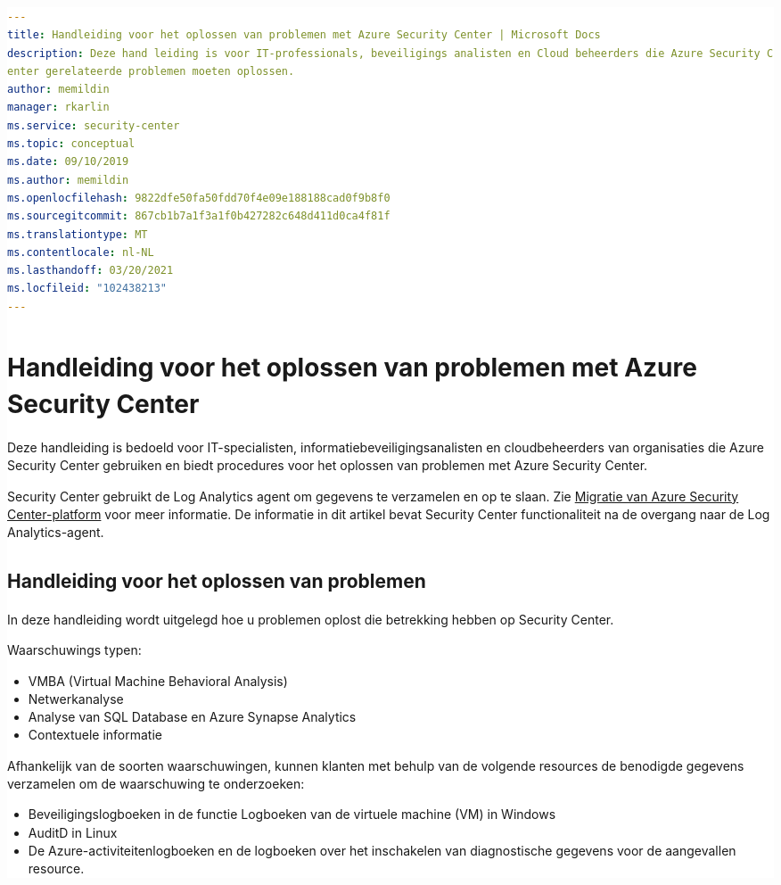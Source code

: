 ```yaml
---
title: Handleiding voor het oplossen van problemen met Azure Security Center | Microsoft Docs
description: Deze hand leiding is voor IT-professionals, beveiligings analisten en Cloud beheerders die Azure Security Center gerelateerde problemen moeten oplossen.
author: memildin
manager: rkarlin
ms.service: security-center
ms.topic: conceptual
ms.date: 09/10/2019
ms.author: memildin
ms.openlocfilehash: 9822dfe50fa50fdd70f4e09e188188cad0f9b8f0
ms.sourcegitcommit: 867cb1b7a1f3a1f0b427282c648d411d0ca4f81f
ms.translationtype: MT
ms.contentlocale: nl-NL
ms.lasthandoff: 03/20/2021
ms.locfileid: "102438213"
---
```

# <a name="azure-security-center-troubleshooting-guide"></a>Handleiding voor het oplossen van problemen met Azure Security Center

Deze handleiding is bedoeld voor IT-specialisten, informatiebeveiligingsanalisten en cloudbeheerders van organisaties die Azure Security Center gebruiken en biedt procedures voor het oplossen van problemen met Azure Security Center.

Security Center gebruikt de Log Analytics agent om gegevens te verzamelen en op te slaan. Zie [Migratie van Azure Security Center-platform](./security-center-enable-data-collection.md) voor meer informatie. De informatie in dit artikel bevat Security Center functionaliteit na de overgang naar de Log Analytics-agent.

## <a name="troubleshooting-guide"></a>Handleiding voor het oplossen van problemen

In deze handleiding wordt uitgelegd hoe u problemen oplost die betrekking hebben op Security Center.

Waarschuwings typen:

* VMBA (Virtual Machine Behavioral Analysis)
* Netwerkanalyse
* Analyse van SQL Database en Azure Synapse Analytics
* Contextuele informatie

Afhankelijk van de soorten waarschuwingen, kunnen klanten met behulp van de volgende resources de benodigde gegevens verzamelen om de waarschuwing te onderzoeken:

* Beveiligingslogboeken in de functie Logboeken van de virtuele machine (VM) in Windows
* AuditD in Linux
* De Azure-activiteitenlogboeken en de logboeken over het inschakelen van diagnostische gegevens voor de aangevallen resource.
